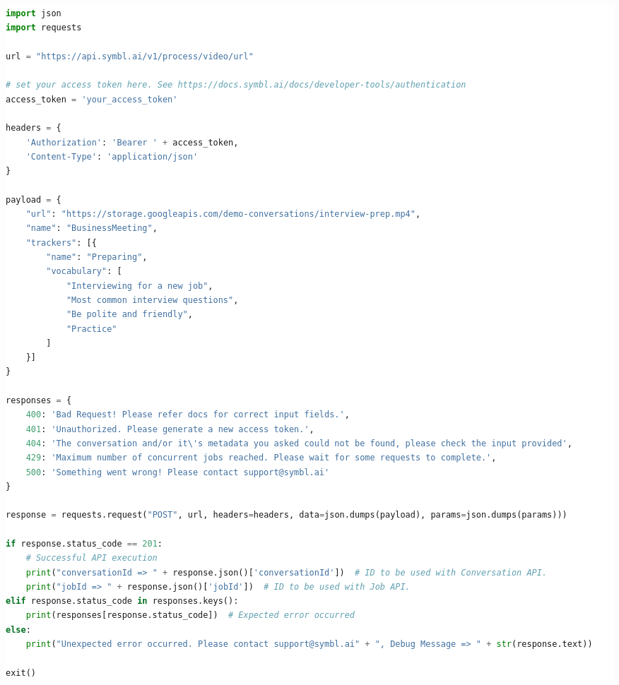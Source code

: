 </TabItem>
<TabItem value="python">

```py
import json
import requests

url = "https://api.symbl.ai/v1/process/video/url"

# set your access token here. See https://docs.symbl.ai/docs/developer-tools/authentication
access_token = 'your_access_token'

headers = {
    'Authorization': 'Bearer ' + access_token,
    'Content-Type': 'application/json'
}

payload = {
    "url": "https://storage.googleapis.com/demo-conversations/interview-prep.mp4",
    "name": "BusinessMeeting",
    "trackers": [{
        "name": "Preparing",
        "vocabulary": [
            "Interviewing for a new job",
            "Most common interview questions",
            "Be polite and friendly",
            "Practice"
        ]
    }]
}

responses = {
    400: 'Bad Request! Please refer docs for correct input fields.',
    401: 'Unauthorized. Please generate a new access token.',
    404: 'The conversation and/or it\'s metadata you asked could not be found, please check the input provided',
    429: 'Maximum number of concurrent jobs reached. Please wait for some requests to complete.',
    500: 'Something went wrong! Please contact support@symbl.ai'
}

response = requests.request("POST", url, headers=headers, data=json.dumps(payload), params=json.dumps(params)))

if response.status_code == 201:
    # Successful API execution
    print("conversationId => " + response.json()['conversationId'])  # ID to be used with Conversation API.
    print("jobId => " + response.json()['jobId'])  # ID to be used with Job API.
elif response.status_code in responses.keys():
    print(responses[response.status_code])  # Expected error occurred
else:
    print("Unexpected error occurred. Please contact support@symbl.ai" + ", Debug Message => " + str(response.text))

exit()
```
